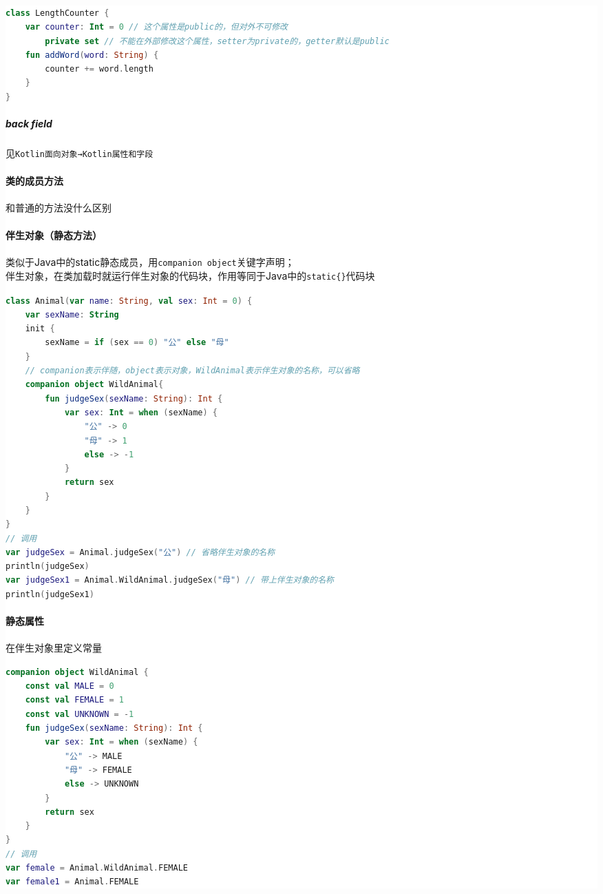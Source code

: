```kotlin
class LengthCounter {
    var counter: Int = 0 // 这个属性是public的，但对外不可修改
        private set // 不能在外部修改这个属性，setter为private的，getter默认是public
    fun addWord(word: String) {
        counter += word.length
    }
}
```

##### back field

见`Kotlin面向对象→Kotlin属性和字段`

#### 类的成员方法

和普通的方法没什么区别

#### 伴生对象（静态方法）

类似于Java中的static静态成员，用`companion object`关键字声明；<br>伴生对象，在类加载时就运行伴生对象的代码块，作用等同于Java中的`static{}`代码块

```kotlin
class Animal(var name: String, val sex: Int = 0) {
    var sexName: String
    init {
        sexName = if (sex == 0) "公" else "母"
    }
    // companion表示伴随，object表示对象，WildAnimal表示伴生对象的名称，可以省略
    companion object WildAnimal{
        fun judgeSex(sexName: String): Int {
            var sex: Int = when (sexName) {
                "公" -> 0
                "母" -> 1
                else -> -1
            }
            return sex
        }
    }
}
// 调用
var judgeSex = Animal.judgeSex("公") // 省略伴生对象的名称
println(judgeSex)
var judgeSex1 = Animal.WildAnimal.judgeSex("母") // 带上伴生对象的名称
println(judgeSex1)
```

#### 静态属性

在伴生对象里定义常量

```kotlin
companion object WildAnimal {
    const val MALE = 0
    const val FEMALE = 1
    const val UNKNOWN = -1
    fun judgeSex(sexName: String): Int {
        var sex: Int = when (sexName) {
            "公" -> MALE
            "母" -> FEMALE
            else -> UNKNOWN
        }
        return sex
    }
}
// 调用
var female = Animal.WildAnimal.FEMALE
var female1 = Animal.FEMALE
```